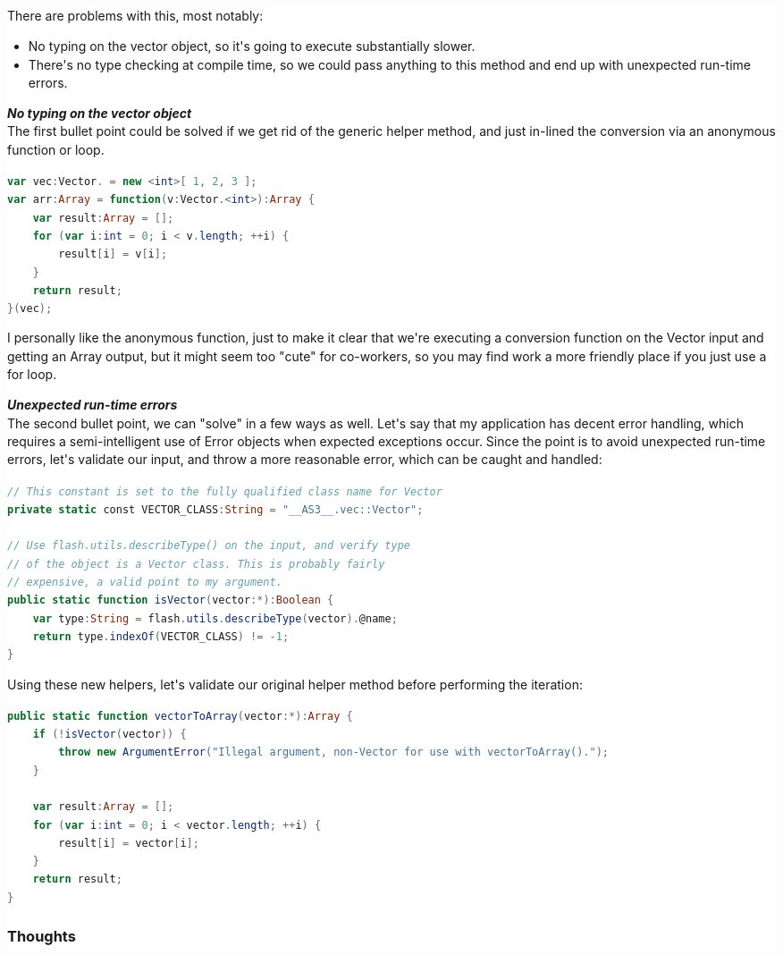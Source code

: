 There are problems with this, most notably:
*   No typing on the vector object, so it's going to execute substantially slower.
*   There's no type checking at compile time, so we could pass anything to this method and end up with unexpected run-time errors.

  
_**No typing on the vector object**_  
The first bullet point could be solved if we get rid of the generic helper method, and just in-lined the conversion via an anonymous function or loop.  
```actionscript
var vec:Vector. = new <int>[ 1, 2, 3 ];
var arr:Array = function(v:Vector.<int>):Array {
    var result:Array = [];
    for (var i:int = 0; i < v.length; ++i) {
        result[i] = v[i];
    }
    return result;
}(vec);
```
  
I personally like the anonymous function, just to make it clear that we're executing a conversion function on the Vector input and getting an Array output, but it might seem too "cute" for co-workers, so you may find work a more friendly place if you just use a for loop.  
  
_**Unexpected run-time errors**_  
The second bullet point, we can "solve" in a few ways as well. Let's say that my application has decent error handling, which requires a semi-intelligent use of Error objects when expected exceptions occur. Since the point is to avoid unexpected run-time errors, let's validate our input, and throw a more reasonable error, which can be caught and handled:  
```actionscript
// This constant is set to the fully qualified class name for Vector
private static const VECTOR_CLASS:String = "__AS3__.vec::Vector";
 
// Use flash.utils.describeType() on the input, and verify type 
// of the object is a Vector class. This is probably fairly
// expensive, a valid point to my argument.
public static function isVector(vector:*):Boolean {     
    var type:String = flash.utils.describeType(vector).@name;
    return type.indexOf(VECTOR_CLASS) != -1;
}
```
  
Using these new helpers, let's validate our original helper method before performing the iteration:  
```actionscript
public static function vectorToArray(vector:*):Array {
    if (!isVector(vector)) {
        throw new ArgumentError("Illegal argument, non-Vector for use with vectorToArray().");
    }
     
    var result:Array = [];
    for (var i:int = 0; i < vector.length; ++i) {
        result[i] = vector[i];
    }
    return result;
}
```
### Thoughts
